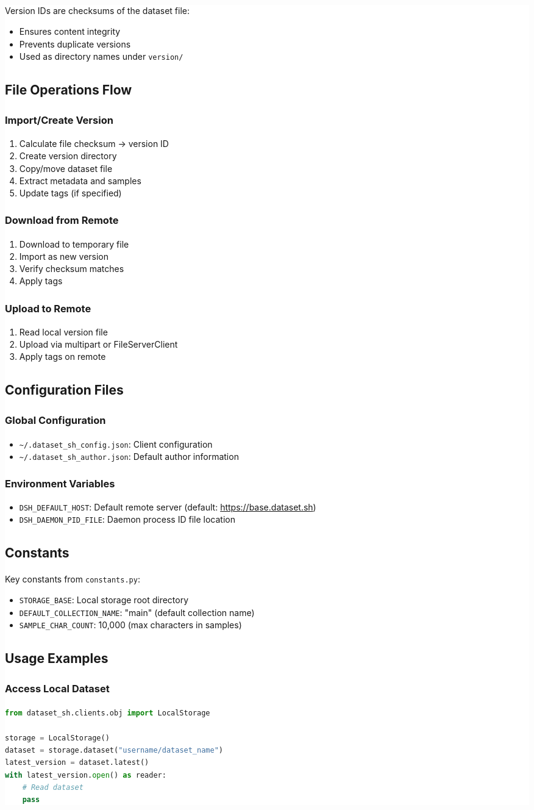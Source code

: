 Version IDs are checksums of the dataset file:
- Ensures content integrity
- Prevents duplicate versions
- Used as directory names under `version/`

## File Operations Flow

### Import/Create Version
1. Calculate file checksum → version ID
2. Create version directory
3. Copy/move dataset file
4. Extract metadata and samples
5. Update tags (if specified)

### Download from Remote
1. Download to temporary file
2. Import as new version
3. Verify checksum matches
4. Apply tags

### Upload to Remote
1. Read local version file
2. Upload via multipart or FileServerClient
3. Apply tags on remote

## Configuration Files

### Global Configuration
- `~/.dataset_sh_config.json`: Client configuration
- `~/.dataset_sh_author.json`: Default author information

### Environment Variables
- `DSH_DEFAULT_HOST`: Default remote server (default: https://base.dataset.sh)
- `DSH_DAEMON_PID_FILE`: Daemon process ID file location

## Constants

Key constants from `constants.py`:
- `STORAGE_BASE`: Local storage root directory
- `DEFAULT_COLLECTION_NAME`: "main" (default collection name)
- `SAMPLE_CHAR_COUNT`: 10,000 (max characters in samples)

## Usage Examples

### Access Local Dataset
```python
from dataset_sh.clients.obj import LocalStorage

storage = LocalStorage()
dataset = storage.dataset("username/dataset_name")
latest_version = dataset.latest()
with latest_version.open() as reader:
    # Read dataset
    pass
```
